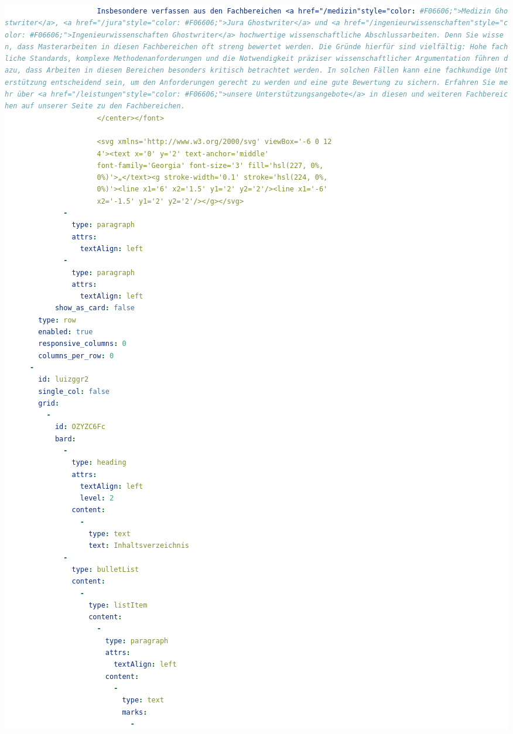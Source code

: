 ```yaml
                      Insbesondere verfassen aus den Fachbereichen <a href="/medizin"style="color: #F06606;">Medizin Ghostwriter</a>, <a href="/jura"style="color: #F06606;">Jura Ghostwriter</a> und <a href="/ingenieurwissenschaften"style="color: #F06606;">Ingenieurwissenschaften Ghostwriter</a> hochwertige wissenschaftliche Abschlussarbeiten. Denn Sie wissen, dass Masterarbeiten in diesen Fachbereichen oft streng bewertet werden. Die Gründe hierfür sind vielfältig: Hohe fachliche Standards, komplexe Methodenanforderungen und die Notwendigkeit präziser wissenschaftlicher Argumentation führen dazu, dass Arbeiten in diesen Bereichen besonders kritisch betrachtet werden. In solchen Fällen kann eine fachkundige Unterstützung entscheidend sein, um den Anforderungen gerecht zu werden und eine gute Bewertung zu sichern. Erfahren Sie mehr über <a href="/leistungen"style="color: #F06606;">unsere Unterstützungsangebote</a> in diesen und weiteren Fachbereichen auf unserer Seite zu den Fachbereichen.
                      </center></font>

                      <svg xmlns='http://www.w3.org/2000/svg' viewBox='-6 0 12
                      4'><text x='0' y='2' text-anchor='middle'
                      font-family='Georgia' font-size='3' fill='hsl(227, 0%,
                      0%)'>„</text><g stroke-width='0.1' stroke='hsl(224, 0%,
                      0%)'><line x1='6' x2='1.5' y1='2' y2='2'/><line x1='-6'
                      x2='-1.5' y1='2' y2='2'/></g></svg>
              -
                type: paragraph
                attrs:
                  textAlign: left
              -
                type: paragraph
                attrs:
                  textAlign: left
            show_as_card: false
        type: row
        enabled: true
        responsive_columns: 0
        columns_per_row: 0
      -
        id: luizggr2
        single_col: false
        grid:
          -
            id: OZYZC6Fc
            bard:
              -
                type: heading
                attrs:
                  textAlign: left
                  level: 2
                content:
                  -
                    type: text
                    text: Inhaltsverzeichnis
              -
                type: bulletList
                content:
                  -
                    type: listItem
                    content:
                      -
                        type: paragraph
                        attrs:
                          textAlign: left
                        content:
                          -
                            type: text
                            marks:
                              -
```